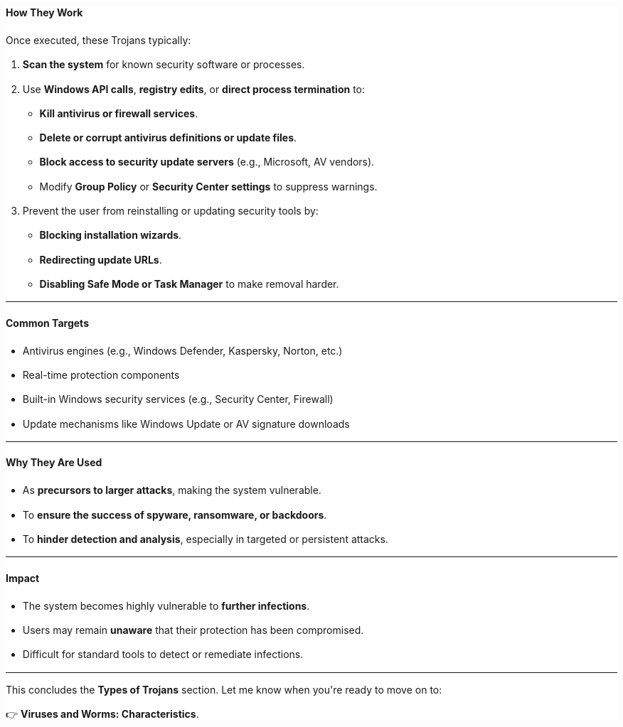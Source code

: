 #### **How They Work**

Once executed, these Trojans typically:

1. **Scan the system** for known security software or processes.
    
2. Use **Windows API calls**, **registry edits**, or **direct process termination** to:
    
    - **Kill antivirus or firewall services**.
        
    - **Delete or corrupt antivirus definitions or update files**.
        
    - **Block access to security update servers** (e.g., Microsoft, AV vendors).
        
    - Modify **Group Policy** or **Security Center settings** to suppress warnings.
        
3. Prevent the user from reinstalling or updating security tools by:
    
    - **Blocking installation wizards**.
        
    - **Redirecting update URLs**.
        
    - **Disabling Safe Mode or Task Manager** to make removal harder.
        

---

#### **Common Targets**

- Antivirus engines (e.g., Windows Defender, Kaspersky, Norton, etc.)
    
- Real-time protection components
    
- Built-in Windows security services (e.g., Security Center, Firewall)
    
- Update mechanisms like Windows Update or AV signature downloads
    

---

#### **Why They Are Used**

- As **precursors to larger attacks**, making the system vulnerable.
    
- To **ensure the success of spyware, ransomware, or backdoors**.
    
- To **hinder detection and analysis**, especially in targeted or persistent attacks.
    

---

#### **Impact**

- The system becomes highly vulnerable to **further infections**.
    
- Users may remain **unaware** that their protection has been compromised.
    
- Difficult for standard tools to detect or remediate infections.
    

---

This concludes the **Types of Trojans** section. Let me know when you're ready to move on to:

👉 **Viruses and Worms: Characteristics**.